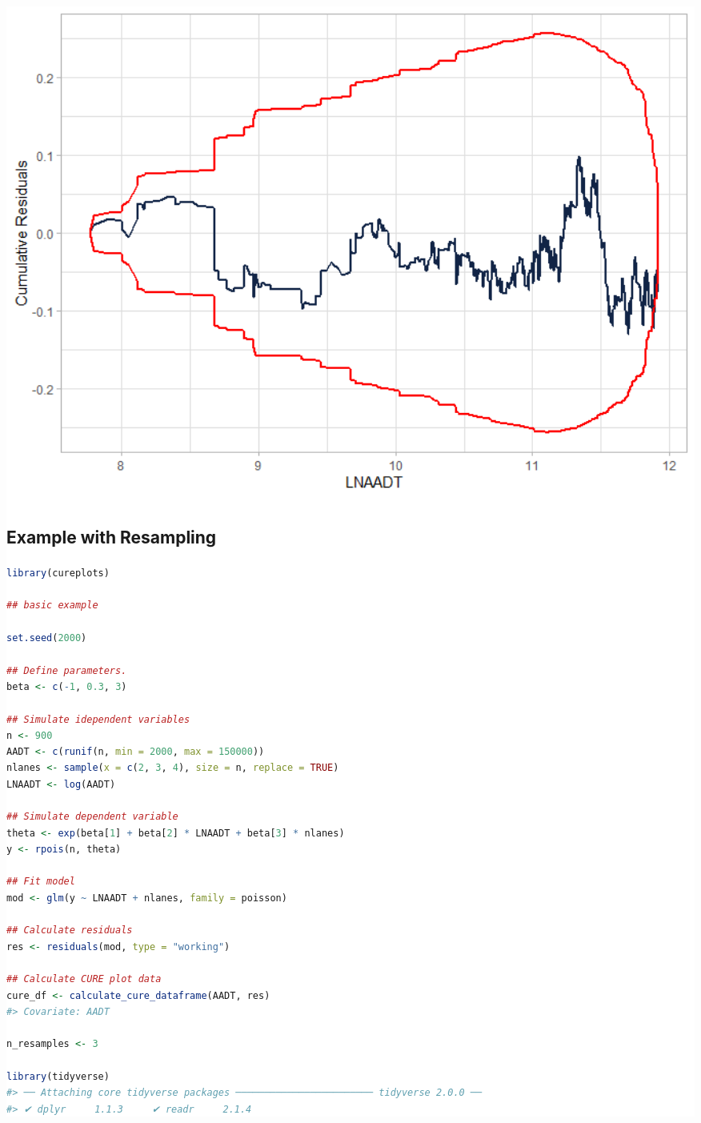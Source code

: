 <img src="man/figures/README-example-2.png" width="100%" />

## Example with Resampling

``` r
library(cureplots)

## basic example

set.seed(2000)

## Define parameters.
beta <- c(-1, 0.3, 3)

## Simulate idependent variables
n <- 900
AADT <- c(runif(n, min = 2000, max = 150000))
nlanes <- sample(x = c(2, 3, 4), size = n, replace = TRUE)
LNAADT <- log(AADT)

## Simulate dependent variable
theta <- exp(beta[1] + beta[2] * LNAADT + beta[3] * nlanes)
y <- rpois(n, theta)

## Fit model
mod <- glm(y ~ LNAADT + nlanes, family = poisson)

## Calculate residuals
res <- residuals(mod, type = "working")

## Calculate CURE plot data
cure_df <- calculate_cure_dataframe(AADT, res)
#> Covariate: AADT

n_resamples <- 3

library(tidyverse)
#> ── Attaching core tidyverse packages ──────────────────────── tidyverse 2.0.0 ──
#> ✔ dplyr     1.1.3     ✔ readr     2.1.4
```